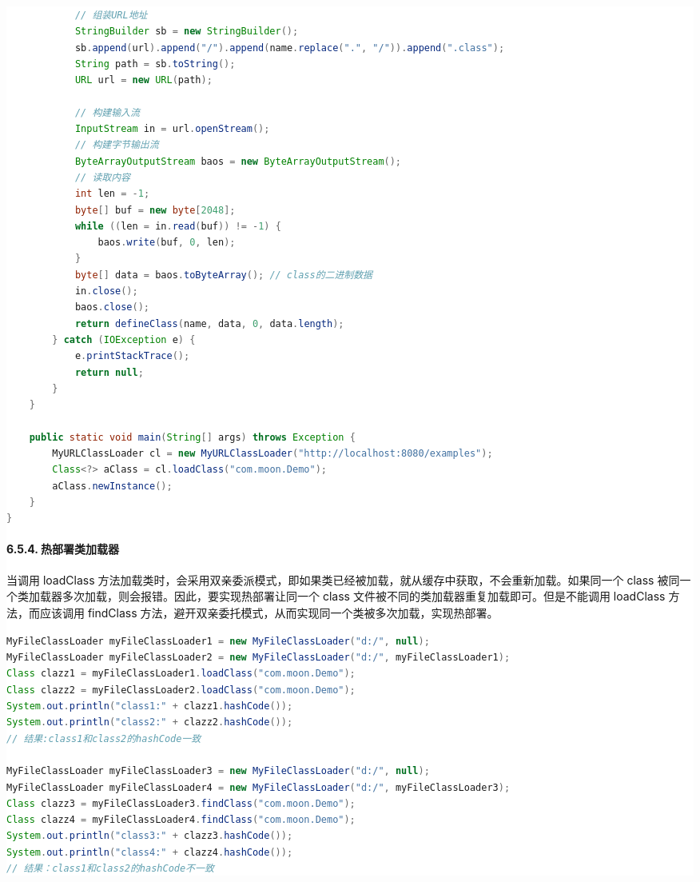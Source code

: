```java
            // 组装URL地址
            StringBuilder sb = new StringBuilder();
            sb.append(url).append("/").append(name.replace(".", "/")).append(".class");
            String path = sb.toString();
            URL url = new URL(path);

            // 构建输入流
            InputStream in = url.openStream();
            // 构建字节输出流
            ByteArrayOutputStream baos = new ByteArrayOutputStream();
            // 读取内容
            int len = -1;
            byte[] buf = new byte[2048];
            while ((len = in.read(buf)) != -1) {
                baos.write(buf, 0, len);
            }
            byte[] data = baos.toByteArray(); // class的二进制数据
            in.close();
            baos.close();
            return defineClass(name, data, 0, data.length);
        } catch (IOException e) {
            e.printStackTrace();
            return null;
        }
    }

    public static void main(String[] args) throws Exception {
        MyURLClassLoader cl = new MyURLClassLoader("http://localhost:8080/examples");
        Class<?> aClass = cl.loadClass("com.moon.Demo");
        aClass.newInstance();
    }
}
```

#### 6.5.4. 热部署类加载器

当调用 loadClass 方法加载类时，会采用双亲委派模式，即如果类已经被加载，就从缓存中获取，不会重新加载。如果同一个 class 被同一个类加载器多次加载，则会报错。因此，要实现热部署让同一个 class 文件被不同的类加载器重复加载即可。但是不能调用 loadClass 方法，而应该调用 findClass 方法，避开双亲委托模式，从而实现同一个类被多次加载，实现热部署。

```java
MyFileClassLoader myFileClassLoader1 = new MyFileClassLoader("d:/", null);
MyFileClassLoader myFileClassLoader2 = new MyFileClassLoader("d:/", myFileClassLoader1);
Class clazz1 = myFileClassLoader1.loadClass("com.moon.Demo");
Class clazz2 = myFileClassLoader2.loadClass("com.moon.Demo");
System.out.println("class1:" + clazz1.hashCode());
System.out.println("class2:" + clazz2.hashCode());
// 结果:class1和class2的hashCode一致

MyFileClassLoader myFileClassLoader3 = new MyFileClassLoader("d:/", null);
MyFileClassLoader myFileClassLoader4 = new MyFileClassLoader("d:/", myFileClassLoader3);
Class clazz3 = myFileClassLoader3.findClass("com.moon.Demo");
Class clazz4 = myFileClassLoader4.findClass("com.moon.Demo");
System.out.println("class3:" + clazz3.hashCode());
System.out.println("class4:" + clazz4.hashCode());
// 结果：class1和class2的hashCode不一致
```
